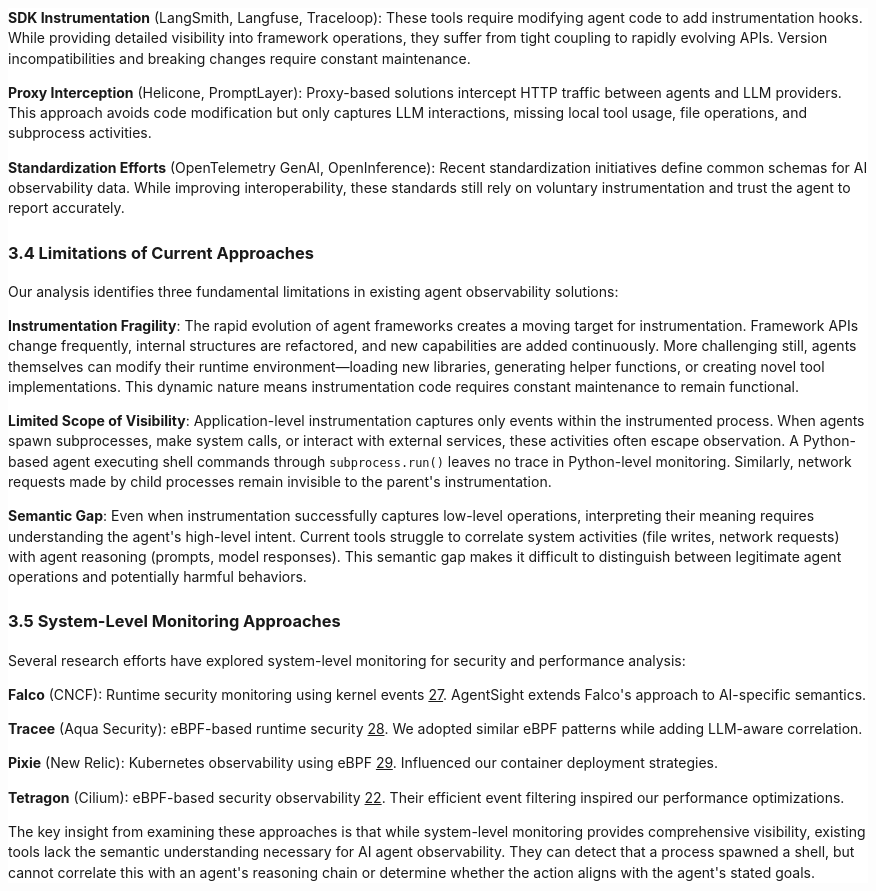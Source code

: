 **SDK Instrumentation** (LangSmith, Langfuse, Traceloop): These tools require modifying agent code to add instrumentation hooks. While providing detailed visibility into framework operations, they suffer from tight coupling to rapidly evolving APIs. Version incompatibilities and breaking changes require constant maintenance.

**Proxy Interception** (Helicone, PromptLayer): Proxy-based solutions intercept HTTP traffic between agents and LLM providers. This approach avoids code modification but only captures LLM interactions, missing local tool usage, file operations, and subprocess activities.

**Standardization Efforts** (OpenTelemetry GenAI, OpenInference): Recent standardization initiatives define common schemas for AI observability data. While improving interoperability, these standards still rely on voluntary instrumentation and trust the agent to report accurately.

### 3.4 Limitations of Current Approaches

Our analysis identifies three fundamental limitations in existing agent observability solutions:

**Instrumentation Fragility**: The rapid evolution of agent frameworks creates a moving target for instrumentation. Framework APIs change frequently, internal structures are refactored, and new capabilities are added continuously. More challenging still, agents themselves can modify their runtime environment—loading new libraries, generating helper functions, or creating novel tool implementations. This dynamic nature means instrumentation code requires constant maintenance to remain functional.

**Limited Scope of Visibility**: Application-level instrumentation captures only events within the instrumented process. When agents spawn subprocesses, make system calls, or interact with external services, these activities often escape observation. A Python-based agent executing shell commands through `subprocess.run()` leaves no trace in Python-level monitoring. Similarly, network requests made by child processes remain invisible to the parent's instrumentation.

**Semantic Gap**: Even when instrumentation successfully captures low-level operations, interpreting their meaning requires understanding the agent's high-level intent. Current tools struggle to correlate system activities (file writes, network requests) with agent reasoning (prompts, model responses). This semantic gap makes it difficult to distinguish between legitimate agent operations and potentially harmful behaviors.

### 3.5 System-Level Monitoring Approaches

Several research efforts have explored system-level monitoring for security and performance analysis:

**Falco** (CNCF): Runtime security monitoring using kernel events [27]. AgentSight extends Falco's approach to AI-specific semantics.

**Tracee** (Aqua Security): eBPF-based runtime security [28]. We adopted similar eBPF patterns while adding LLM-aware correlation.

**Pixie** (New Relic): Kubernetes observability using eBPF [29]. Influenced our container deployment strategies.

**Tetragon** (Cilium): eBPF-based security observability [22]. Their efficient event filtering inspired our performance optimizations.

The key insight from examining these approaches is that while system-level monitoring provides comprehensive visibility, existing tools lack the semantic understanding necessary for AI agent observability. They can detect that a process spawned a shell, but cannot correlate this with an agent's reasoning chain or determine whether the action aligns with the agent's stated goals.


[1]: https://docs.smith.langchain.com/observability?utm_source=chatgpt.com "Observability Quick Start - ️🛠️ LangSmith - LangChain"
[2]: https://www.helicone.ai/?utm_source=chatgpt.com "Helicone / LLM-Observability for Developers"
[3]: https://www.helicone.ai/blog/llm-observability?utm_source=chatgpt.com "LLM Observability: 5 Essential Pillars for Production ... - Helicone"
[4]: https://ai-sdk.dev/providers/observability/traceloop?utm_source=chatgpt.com "Traceloop - Observability Integrations - AI SDK"
[5]: https://www.traceloop.com/?utm_source=chatgpt.com "Traceloop - LLM Reliability Platform"
[6]: https://phoenix.arize.com/?utm_source=chatgpt.com "Home - Phoenix - Arize AI"
[7]: https://github.com/Arize-ai/phoenix?utm_source=chatgpt.com "Arize-ai/phoenix: AI Observability & Evaluation - GitHub"
[8]: https://langfuse.com/?utm_source=chatgpt.com "Langfuse"
[9]: https://langfuse.com/docs/tracing?utm_source=chatgpt.com "LLM Observability & Application Tracing (open source) - Langfuse"
[10]: https://whylabs.ai/langkit?utm_source=chatgpt.com "LangKit: Open source tool for monitoring large language models ..."
[11]: https://docs.whylabs.ai/docs/large-language-model-monitoring/?utm_source=chatgpt.com "Large Language Model (LLM) Monitoring | WhyLabs Documentation"
[12]: https://docs.promptlayer.com/running-requests/traces?utm_source=chatgpt.com "Traces - PromptLayer"
[13]: https://www.promptlayer.com/platform/observability?utm_source=chatgpt.com "Complete AI Observability Monitor and Trace your LLMs - PromptLayer"
[14]: https://www.literalai.com/?utm_source=chatgpt.com "Literal AI - RAG LLM observability and evaluation platform"
[15]: https://www.literalai.com/open-source?utm_source=chatgpt.com "Test, Monitor and Improve LLM apps - Literal AI"
[16]: https://wandb.ai/site/traces/?utm_source=chatgpt.com "Enterprise-Level LLMOps: W&B Traces - Wandb"
[17]: https://www.honeycomb.io/ai-llm-observability?utm_source=chatgpt.com "Observability for AI & LLMs - Honeycomb"
[18]: https://opentelemetry.io/docs/specs/semconv/gen-ai/?utm_source=chatgpt.com "Semantic conventions for generative AI systems | OpenTelemetry"
[19]: https://github.com/Arize-ai/openinference?utm_source=chatgpt.com "Arize-ai/openinference: OpenTelemetry Instrumentation for ... - GitHub"
[20]: https://www.brendangregg.com/bpf-performance-tools-book.html "BPF Performance Tools"
[21]: https://ebpf.io/ "eBPF Documentation"
[22]: https://cilium.io/ "eBPF-based Networking, Observability, and Security"
[23]: https://opentelemetry.io/docs/specs/semconv/gen-ai/ "Semantic Conventions for GenAI"
[24]: https://python.langchain.com/ "LangChain Documentation"
[25]: https://github.com/microsoft/autogen "AutoGen: Multi-Agent Conversation Framework"
[26]: https://www.kernel.org/doc/html/latest/bpf/ "BPF Documentation"
[27]: https://falco.org/ "Cloud Native Runtime Security"
[28]: https://github.com/aquasecurity/tracee "Tracee: Runtime Security and Forensics"
[29]: https://px.dev/ "Pixie: Instant Kubernetes Observability"